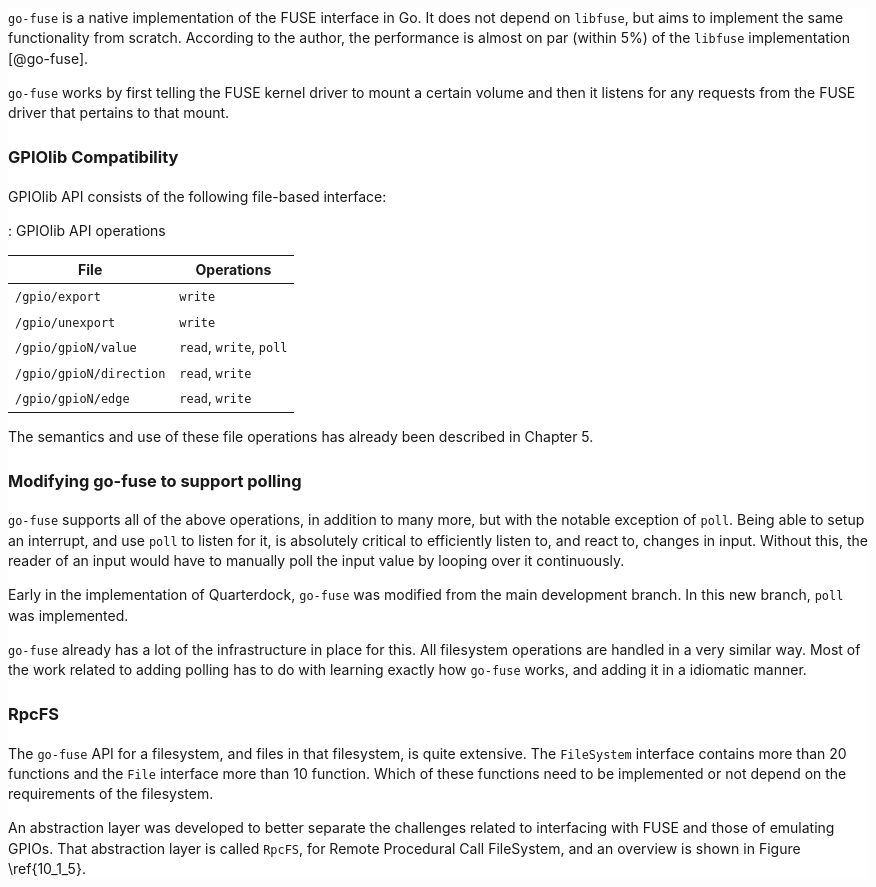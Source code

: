 `go-fuse` is a native implementation of the FUSE interface in Go. It does not depend on `libfuse`, but aims to implement the same functionality from scratch. According to the author, the performance is almost on par (within 5%) of the `libfuse` implementation [@go-fuse].

`go-fuse` works by first telling the FUSE kernel driver to mount a certain volume and then it listens for any requests from the FUSE driver that pertains to that mount.

### GPIOlib Compatibility
GPIOlib API consists of the following file-based interface:

: GPIOlib API operations

| File                    | Operations              |
| ----------------------- | ----------------------- |
| `/gpio/export`          | `write`                 |
| `/gpio/unexport`        | `write`                 |
| `/gpio/gpioN/value`     | `read`, `write`, `poll` |
| `/gpio/gpioN/direction` | `read`, `write`         |
| `/gpio/gpioN/edge`      | `read`, `write`         |

The semantics and use of these file operations has already been described in Chapter 5.

### Modifying go-fuse to support polling
`go-fuse` supports all of the above operations, in addition to many more, but with the notable exception of `poll`. Being able to setup an interrupt, and use `poll` to listen for it, is absolutely critical to efficiently listen to, and react to, changes in input. Without this, the reader of an input would have to manually poll the input value by looping over it continuously.

Early in the implementation of Quarterdock, `go-fuse` was modified from the main development branch. In this new branch, `poll` was implemented.

`go-fuse` already has a lot of the infrastructure in place for this. All filesystem operations are handled in a very similar way. Most of the work related to adding polling has to do with learning exactly how `go-fuse` works, and adding it in a idiomatic manner.

### RpcFS
The `go-fuse` API for a filesystem, and files in that filesystem, is quite extensive. The `FileSystem` interface contains more than 20 functions and the `File` interface more than 10 function. Which of these functions need to be implemented or not depend on the requirements of the filesystem.

An abstraction layer was developed to better separate the challenges related to interfacing with FUSE and those of emulating GPIOs. That abstraction layer is called `RpcFS`, for Remote Procedural Call FileSystem, and an overview is shown in Figure \ref{10_1_5}.
